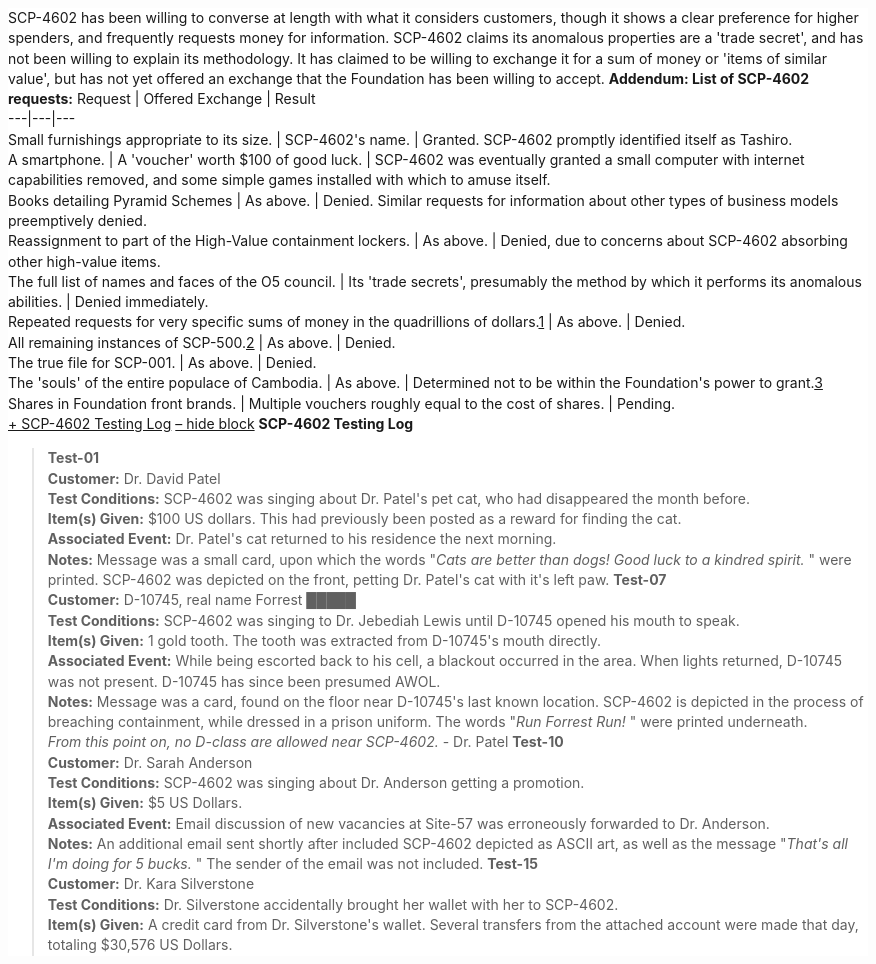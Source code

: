 SCP-4602 has been willing to converse at length with what it considers customers, though it shows a clear preference for higher spenders, and frequently requests money for information. SCP-4602 claims its anomalous properties are a 'trade secret', and has not been willing to explain its methodology. It has claimed to be willing to exchange it for a sum of money or 'items of similar value', but has not yet offered an exchange that the Foundation has been willing to accept.
**Addendum: List of SCP-4602 requests:**
Request | Offered Exchange | Result  
---|---|---  
Small furnishings appropriate to its size. | SCP-4602's name. | Granted. SCP-4602 promptly identified itself as Tashiro.  
A smartphone. | A 'voucher' worth $100 of good luck. | SCP-4602 was eventually granted a small computer with internet capabilities removed, and some simple games installed with which to amuse itself.  
Books detailing Pyramid Schemes | As above. | Denied. Similar requests for information about other types of business models preemptively denied.  
Reassignment to part of the High-Value containment lockers. | As above. | Denied, due to concerns about SCP-4602 absorbing other high-value items.  
The full list of names and faces of the O5 council. | Its 'trade secrets', presumably the method by which it performs its anomalous abilities. | Denied immediately.  
Repeated requests for very specific sums of money in the quadrillions of dollars.[1](javascript:;) | As above. | Denied.  
All remaining instances of SCP-500.[2](javascript:;) | As above. | Denied.  
The true file for SCP-001. | As above. | Denied.  
The 'souls' of the entire populace of Cambodia. | As above. | Determined not to be within the Foundation's power to grant.[3](javascript:;)  
Shares in Foundation front brands. | Multiple vouchers roughly equal to the cost of shares. | Pending.  
[\+ SCP-4602 Testing Log](javascript:;)
[– hide block](javascript:;)
**SCP-4602 Testing Log**
> **Test-01**  
>  **Customer:** Dr. David Patel  
>  **Test Conditions:** SCP-4602 was singing about Dr. Patel's pet cat, who had disappeared the month before.  
>  **Item(s) Given:** $100 US dollars. This had previously been posted as a reward for finding the cat.  
>  **Associated Event:** Dr. Patel's cat returned to his residence the next morning.  
>  **Notes:** Message was a small card, upon which the words "_Cats are better than dogs! Good luck to a kindred spirit._ " were printed. SCP-4602 was depicted on the front, petting Dr. Patel's cat with it's left paw.
> **Test-07**  
>  **Customer:** D-10745, real name Forrest █████  
>  **Test Conditions:** SCP-4602 was singing to Dr. Jebediah Lewis until D-10745 opened his mouth to speak.  
>  **Item(s) Given:** 1 gold tooth. The tooth was extracted from D-10745's mouth directly.  
>  **Associated Event:** While being escorted back to his cell, a blackout occurred in the area. When lights returned, D-10745 was not present. D-10745 has since been presumed AWOL.  
>  **Notes:** Message was a card, found on the floor near D-10745's last known location. SCP-4602 is depicted in the process of breaching containment, while dressed in a prison uniform. The words "_Run Forrest Run!_ " were printed underneath.  
>  _From this point on, no D-class are allowed near SCP-4602._ \- Dr. Patel
> **Test-10**  
>  **Customer:** Dr. Sarah Anderson  
>  **Test Conditions:** SCP-4602 was singing about Dr. Anderson getting a promotion.  
>  **Item(s) Given:** $5 US Dollars.  
>  **Associated Event:** Email discussion of new vacancies at Site-57 was erroneously forwarded to Dr. Anderson.  
>  **Notes:** An additional email sent shortly after included SCP-4602 depicted as ASCII art, as well as the message "_That's all I'm doing for 5 bucks._ " The sender of the email was not included.
> **Test-15**  
>  **Customer:** Dr. Kara Silverstone  
>  **Test Conditions:** Dr. Silverstone accidentally brought her wallet with her to SCP-4602.  
>  **Item(s) Given:** A credit card from Dr. Silverstone's wallet. Several transfers from the attached account were made that day, totaling $30,576 US Dollars.  